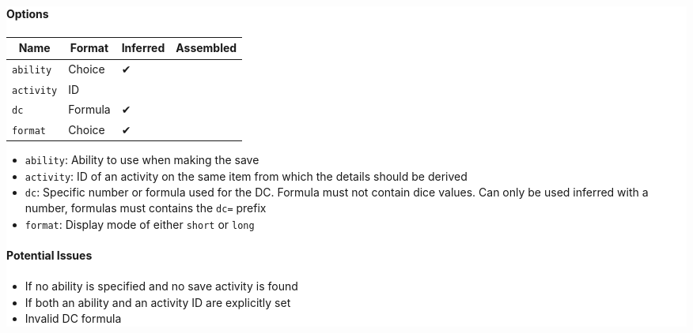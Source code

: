 #### Options

| Name       | Format  | Inferred  | Assembled |
| ---------- | ------- | --------- | --------- |
| `ability`  | Choice  |     ✔︎     |           |
| `activity` | ID      |           |           |
| `dc`       | Formula |     ✔︎     |           |
| `format`   | Choice  |     ✔︎     |           |

- `ability`: Ability to use when making the save
- `activity`: ID of an activity on the same item from which the details should be derived
- `dc`: Specific number or formula used for the DC. Formula must not contain dice values. Can only be used inferred with a number, formulas must contains the `dc=` prefix
- `format`: Display mode of either `short` or `long`

#### Potential Issues
- If no ability is specified and no save activity is found
- If both an ability and an activity ID are explicitly set
- Invalid DC formula
